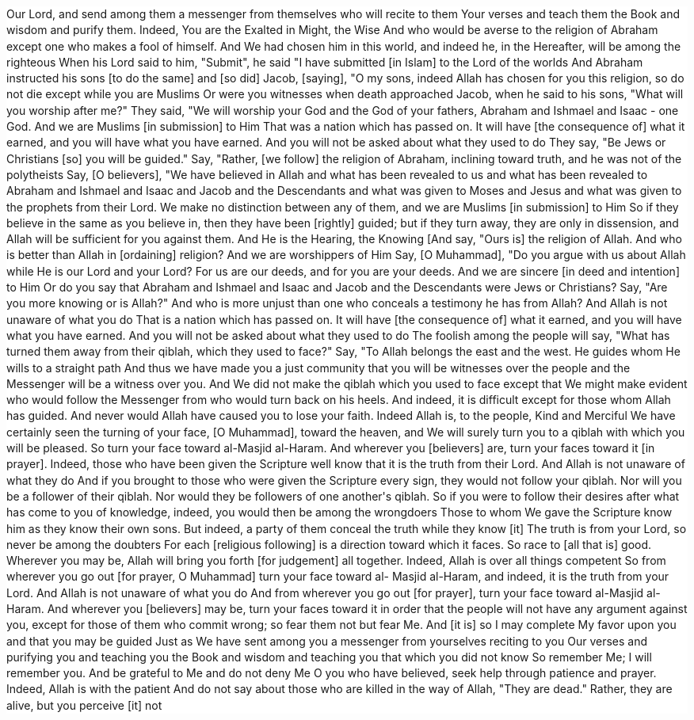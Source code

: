 Our Lord, and send among them a messenger from themselves who will recite to them Your verses and teach them the Book and wisdom and purify them. Indeed, You are the Exalted in Might, the Wise
And who would be averse to the religion of Abraham except one who makes a fool of himself. And We had chosen him in this world, and indeed he, in the Hereafter, will be among the righteous
When his Lord said to him, "Submit", he said "I have submitted [in Islam] to the Lord of the worlds
And Abraham instructed his sons [to do the same] and [so did] Jacob, [saying], "O my sons, indeed Allah has chosen for you this religion, so do not die except while you are Muslims
Or were you witnesses when death approached Jacob, when he said to his sons, "What will you worship after me?" They said, "We will worship your God and the God of your fathers, Abraham and Ishmael and Isaac - one God. And we are Muslims [in submission] to Him
That was a nation which has passed on. It will have [the consequence of] what it earned, and you will have what you have earned. And you will not be asked about what they used to do
They say, "Be Jews or Christians [so] you will be guided." Say, "Rather, [we follow] the religion of Abraham, inclining toward truth, and he was not of the polytheists
Say, [O believers], "We have believed in Allah and what has been revealed to us and what has been revealed to Abraham and Ishmael and Isaac and Jacob and the Descendants and what was given to Moses and Jesus and what was given to the prophets from their Lord. We make no distinction between any of them, and we are Muslims [in submission] to Him
So if they believe in the same as you believe in, then they have been [rightly] guided; but if they turn away, they are only in dissension, and Allah will be sufficient for you against them. And He is the Hearing, the Knowing
[And say, "Ours is] the religion of Allah. And who is better than Allah in [ordaining] religion? And we are worshippers of Him
Say, [O Muhammad], "Do you argue with us about Allah while He is our Lord and your Lord? For us are our deeds, and for you are your deeds. And we are sincere [in deed and intention] to Him
Or do you say that Abraham and Ishmael and Isaac and Jacob and the Descendants were Jews or Christians? Say, "Are you more knowing or is Allah?" And who is more unjust than one who conceals a testimony he has from Allah? And Allah is not unaware of what you do
That is a nation which has passed on. It will have [the consequence of] what it earned, and you will have what you have earned. And you will not be asked about what they used to do
The foolish among the people will say, "What has turned them away from their qiblah, which they used to face?" Say, "To Allah belongs the east and the west. He guides whom He wills to a straight path
And thus we have made you a just community that you will be witnesses over the people and the Messenger will be a witness over you. And We did not make the qiblah which you used to face except that We might make evident who would follow the Messenger from who would turn back on his heels. And indeed, it is difficult except for those whom Allah has guided. And never would Allah have caused you to lose your faith. Indeed Allah is, to the people, Kind and Merciful
We have certainly seen the turning of your face, [O Muhammad], toward the heaven, and We will surely turn you to a qiblah with which you will be pleased. So turn your face toward al-Masjid al-Haram. And wherever you [believers] are, turn your faces toward it [in prayer]. Indeed, those who have been given the Scripture well know that it is the truth from their Lord. And Allah is not unaware of what they do
And if you brought to those who were given the Scripture every sign, they would not follow your qiblah. Nor will you be a follower of their qiblah. Nor would they be followers of one another's qiblah. So if you were to follow their desires after what has come to you of knowledge, indeed, you would then be among the wrongdoers
Those to whom We gave the Scripture know him as they know their own sons. But indeed, a party of them conceal the truth while they know [it]
The truth is from your Lord, so never be among the doubters
For each [religious following] is a direction toward which it faces. So race to [all that is] good. Wherever you may be, Allah will bring you forth [for judgement] all together. Indeed, Allah is over all things competent
So from wherever you go out [for prayer, O Muhammad] turn your face toward al- Masjid al-Haram, and indeed, it is the truth from your Lord. And Allah is not unaware of what you do
And from wherever you go out [for prayer], turn your face toward al-Masjid al-Haram. And wherever you [believers] may be, turn your faces toward it in order that the people will not have any argument against you, except for those of them who commit wrong; so fear them not but fear Me. And [it is] so I may complete My favor upon you and that you may be guided
Just as We have sent among you a messenger from yourselves reciting to you Our verses and purifying you and teaching you the Book and wisdom and teaching you that which you did not know
So remember Me; I will remember you. And be grateful to Me and do not deny Me
O you who have believed, seek help through patience and prayer. Indeed, Allah is with the patient
And do not say about those who are killed in the way of Allah, "They are dead." Rather, they are alive, but you perceive [it] not